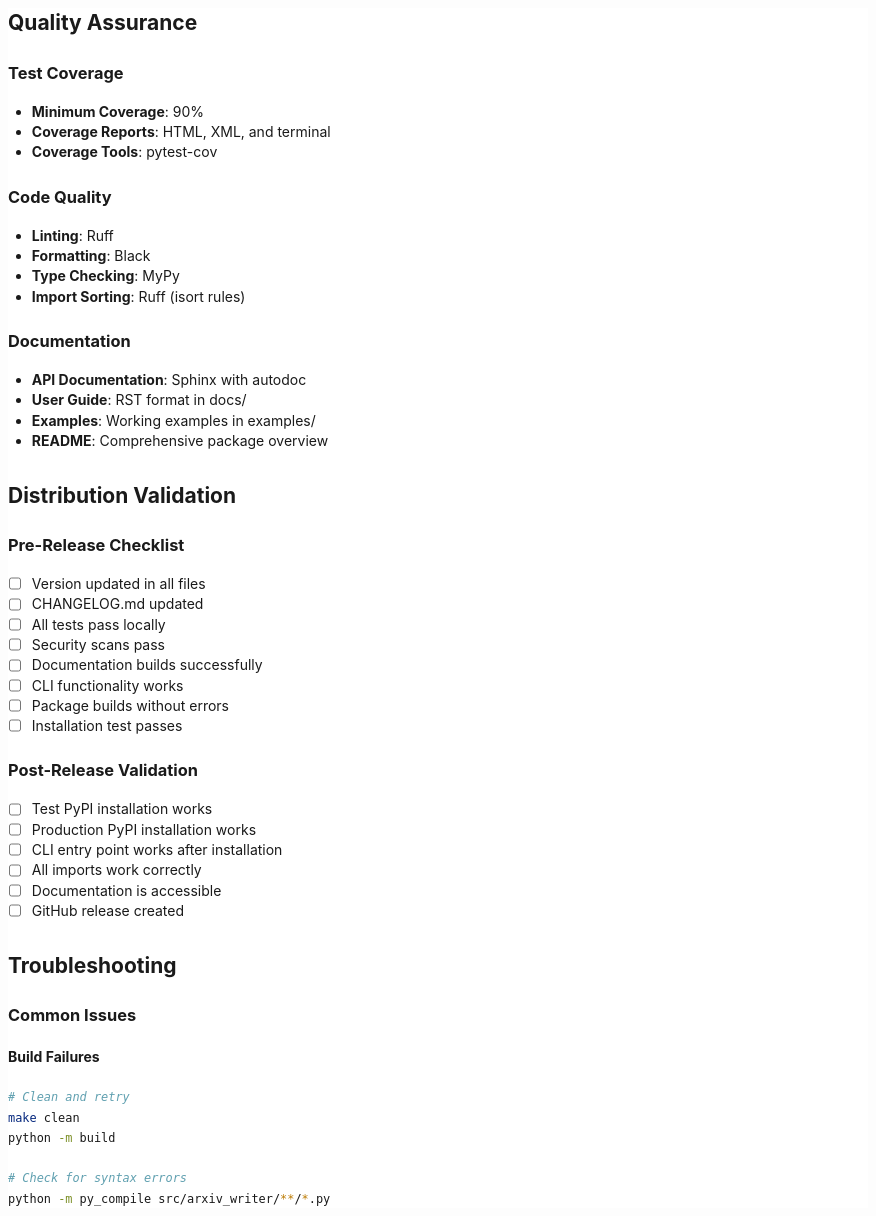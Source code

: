 ## Quality Assurance

### Test Coverage
- **Minimum Coverage**: 90%
- **Coverage Reports**: HTML, XML, and terminal
- **Coverage Tools**: pytest-cov

### Code Quality
- **Linting**: Ruff
- **Formatting**: Black
- **Type Checking**: MyPy
- **Import Sorting**: Ruff (isort rules)

### Documentation
- **API Documentation**: Sphinx with autodoc
- **User Guide**: RST format in docs/
- **Examples**: Working examples in examples/
- **README**: Comprehensive package overview

## Distribution Validation

### Pre-Release Checklist
- [ ] Version updated in all files
- [ ] CHANGELOG.md updated
- [ ] All tests pass locally
- [ ] Security scans pass
- [ ] Documentation builds successfully
- [ ] CLI functionality works
- [ ] Package builds without errors
- [ ] Installation test passes

### Post-Release Validation
- [ ] Test PyPI installation works
- [ ] Production PyPI installation works
- [ ] CLI entry point works after installation
- [ ] All imports work correctly
- [ ] Documentation is accessible
- [ ] GitHub release created

## Troubleshooting

### Common Issues

#### Build Failures
```bash
# Clean and retry
make clean
python -m build

# Check for syntax errors
python -m py_compile src/arxiv_writer/**/*.py
```
